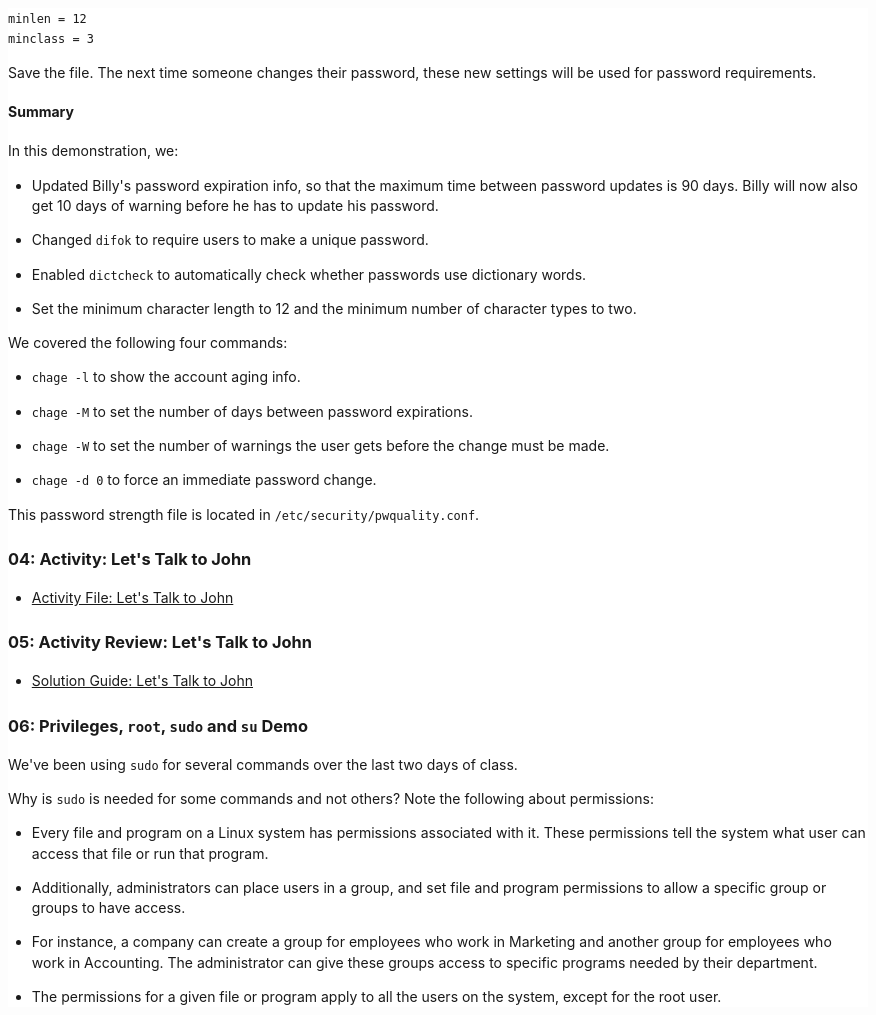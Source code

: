   `minlen = 12`  
  `minclass = 3`

Save the file. The next time someone changes their password, these new settings will be used for password requirements.

#### Summary

In this demonstration, we:

- Updated Billy's password expiration info, so that the maximum time between password updates is 90 days. Billy will now also get 10 days of warning before he has to update his password.

- Changed `difok` to require users to make a unique password.

- Enabled `dictcheck` to automatically check whether passwords use dictionary words.

- Set the minimum character length to 12 and the minimum number of character types to two.

We covered the following four commands:

- `chage -l` to show the account aging info.

- `chage -M` to set the number of days between password expirations.

- `chage -W` to set the number of warnings the user gets before the change must be made.

- `chage -d 0` to force an immediate password change.

This password strength file is located in `/etc/security/pwquality.conf`.


### 04: Activity: Let's Talk to John

- [Activity File: Let's Talk to John](Activities/03_STU_Talk_to_John/Unsolved/README.md)



### 05: Activity Review: Let's Talk to John

- [Solution Guide: Let's Talk to John](Activities/03_STU_Talk_to_John/Solved/README.md)

### 06: Privileges, `root`, `sudo` and `su` Demo

We've been using `sudo` for several commands over the last two days of class.

Why is `sudo` is needed for some commands and not others? Note the following about permissions: 

- Every file and program on a Linux system has permissions associated with it. These permissions tell the system what user can access that file or run that program.

- Additionally, administrators can place users in a group, and set file and program permissions to allow a specific group or groups to have access.

- For instance, a company can create a group for employees who work in Marketing and another group for employees who work in Accounting. The administrator can give these groups access to specific programs needed by their department. 

- The permissions for a given file or program apply to all the users on the system, except for the root user.
